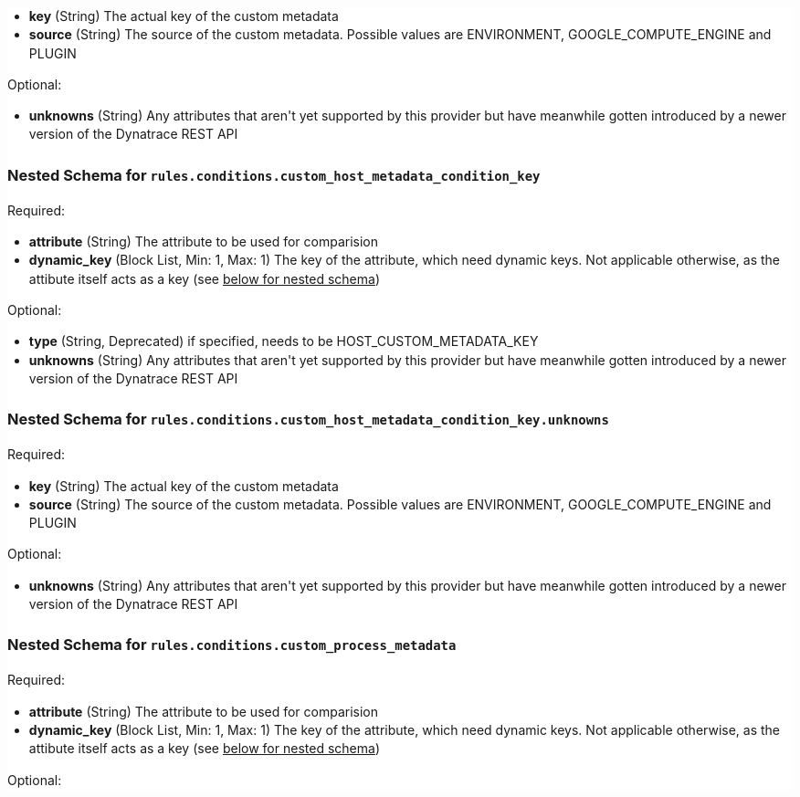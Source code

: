 - **key** (String) The actual key of the custom metadata
- **source** (String) The source of the custom metadata. Possible values are ENVIRONMENT, GOOGLE_COMPUTE_ENGINE and PLUGIN

Optional:

- **unknowns** (String) Any attributes that aren't yet supported by this provider but have meanwhile gotten introduced by a newer version of the Dynatrace REST API



<a id="nestedblock--rules--conditions--custom_host_metadata_condition_key"></a>
### Nested Schema for `rules.conditions.custom_host_metadata_condition_key`

Required:

- **attribute** (String) The attribute to be used for comparision
- **dynamic_key** (Block List, Min: 1, Max: 1) The key of the attribute, which need dynamic keys. Not applicable otherwise, as the attibute itself acts as a key (see [below for nested schema](#nestedblock--rules--conditions--custom_host_metadata_condition_key--dynamic_key))

Optional:

- **type** (String, Deprecated) if specified, needs to be HOST_CUSTOM_METADATA_KEY
- **unknowns** (String) Any attributes that aren't yet supported by this provider but have meanwhile gotten introduced by a newer version of the Dynatrace REST API

<a id="nestedblock--rules--conditions--custom_host_metadata_condition_key--dynamic_key"></a>
### Nested Schema for `rules.conditions.custom_host_metadata_condition_key.unknowns`

Required:

- **key** (String) The actual key of the custom metadata
- **source** (String) The source of the custom metadata. Possible values are ENVIRONMENT, GOOGLE_COMPUTE_ENGINE and PLUGIN

Optional:

- **unknowns** (String) Any attributes that aren't yet supported by this provider but have meanwhile gotten introduced by a newer version of the Dynatrace REST API



<a id="nestedblock--rules--conditions--custom_process_metadata"></a>
### Nested Schema for `rules.conditions.custom_process_metadata`

Required:

- **attribute** (String) The attribute to be used for comparision
- **dynamic_key** (Block List, Min: 1, Max: 1) The key of the attribute, which need dynamic keys. Not applicable otherwise, as the attibute itself acts as a key (see [below for nested schema](#nestedblock--rules--conditions--custom_process_metadata--dynamic_key))

Optional:
